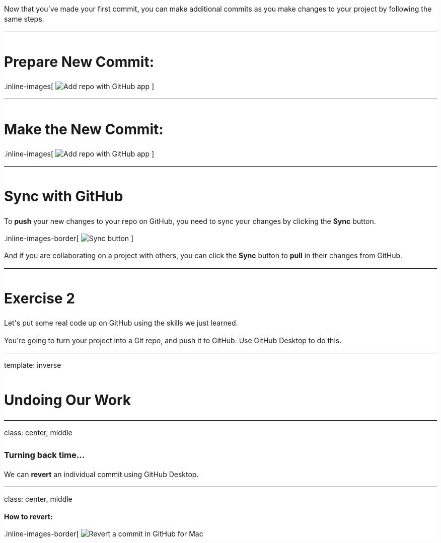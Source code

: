 
Now that you've made your first commit, you can make additional commits as you make changes to your project by following the same steps.

---

# Prepare New Commit:

.inline-images[
   ![Add repo with GitHub app](/public/img/slide-assets/gh-06-prepare-new-commit.png)
]

---

# Make the New Commit:

.inline-images[
   ![Add repo with GitHub app](/public/img/slide-assets/gh-07-make-commit-and-sync.png)
]

---

# Sync with GitHub

To **push** your new changes to your repo on GitHub, you need to sync your changes by clicking the **Sync** button.

.inline-images-border[
   ![Sync button](/public/img/slide-assets/gh-sync-button.png)
]

And if you are collaborating on a project with others, you can click the **Sync** button to **pull** in their changes from GitHub.

---

# Exercise 2

Let's put some real code up on GitHub using the skills we just learned.

You're going to turn your project into a Git repo, and push it to GitHub. Use GitHub Desktop to do this.

---
template: inverse

# Undoing Our Work

---
class: center, middle

### Turning back time...

We can **revert** an individual commit using GitHub Desktop.

---
class: center, middle

**How to revert:**

.inline-images-border[
   ![Revert a commit in GitHub for Mac](/public/img/slide-assets/gh-revert.png)